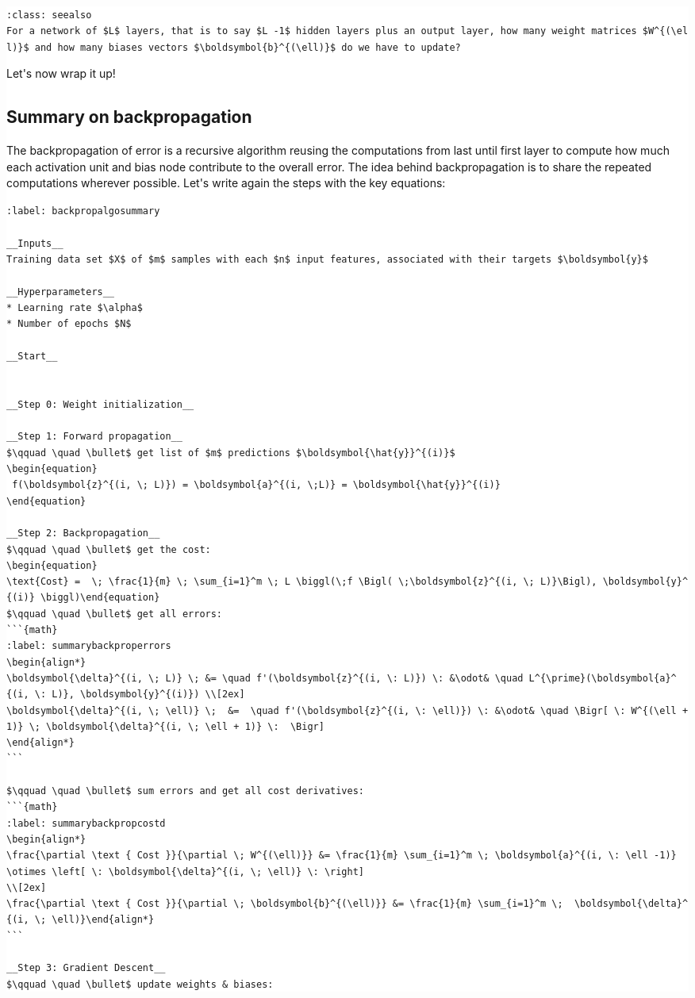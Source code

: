 ```{admonition} Exercise
:class: seealso
For a network of $L$ layers, that is to say $L -1$ hidden layers plus an output layer, how many weight matrices $W^{(\ell)}$ and how many biases vectors $\boldsymbol{b}^{(\ell)}$ do we have to update?
```
Let's now wrap it up!

## Summary on backpropagation
The backpropagation of error is a recursive algorithm reusing the computations from last until first layer to compute how much each activation unit and bias node contribute to the overall error. The idea behind backpropagation is to share the repeated computations wherever possible. 
Let's write again the steps with the key equations:

````{prf:algorithm} Backpropagation
:label: backpropalgosummary

__Inputs__  
Training data set $X$ of $m$ samples with each $n$ input features, associated with their targets $\boldsymbol{y}$

__Hyperparameters__
* Learning rate $\alpha$
* Number of epochs $N$

__Start__


__Step 0: Weight initialization__

__Step 1: Forward propagation__  
$\qquad \quad \bullet$ get list of $m$ predictions $\boldsymbol{\hat{y}}^{(i)}$
\begin{equation}
 f(\boldsymbol{z}^{(i, \; L)}) = \boldsymbol{a}^{(i, \;L)} = \boldsymbol{\hat{y}}^{(i)}
\end{equation}

__Step 2: Backpropagation__  
$\qquad \quad \bullet$ get the cost:
\begin{equation}
\text{Cost} =  \; \frac{1}{m} \; \sum_{i=1}^m \; L \biggl(\;f \Bigl( \;\boldsymbol{z}^{(i, \; L)}\Bigl), \boldsymbol{y}^{(i)} \biggl)\end{equation}
$\qquad \quad \bullet$ get all errors:
```{math}
:label: summarybackproperrors
\begin{align*}
\boldsymbol{\delta}^{(i, \; L)} \; &= \quad f'(\boldsymbol{z}^{(i, \: L)}) \: &\odot& \quad L^{\prime}(\boldsymbol{a}^{(i, \: L)}, \boldsymbol{y}^{(i)}) \\[2ex]
\boldsymbol{\delta}^{(i, \; \ell)} \;  &=  \quad f'(\boldsymbol{z}^{(i, \: \ell)}) \: &\odot& \quad \Bigr[ \: W^{(\ell + 1)} \; \boldsymbol{\delta}^{(i, \; \ell + 1)} \:  \Bigr] 
\end{align*}
```

$\qquad \quad \bullet$ sum errors and get all cost derivatives:  
```{math}
:label: summarybackpropcostd
\begin{align*}
\frac{\partial \text { Cost }}{\partial \; W^{(\ell)}} &= \frac{1}{m} \sum_{i=1}^m \; \boldsymbol{a}^{(i, \: \ell -1)} \otimes \left[ \: \boldsymbol{\delta}^{(i, \; \ell)} \: \right]
\\[2ex]
\frac{\partial \text { Cost }}{\partial \; \boldsymbol{b}^{(\ell)}} &= \frac{1}{m} \sum_{i=1}^m \;  \boldsymbol{\delta}^{(i, \; \ell)}\end{align*}
```

__Step 3: Gradient Descent__  
$\qquad \quad \bullet$ update weights & biases:
````